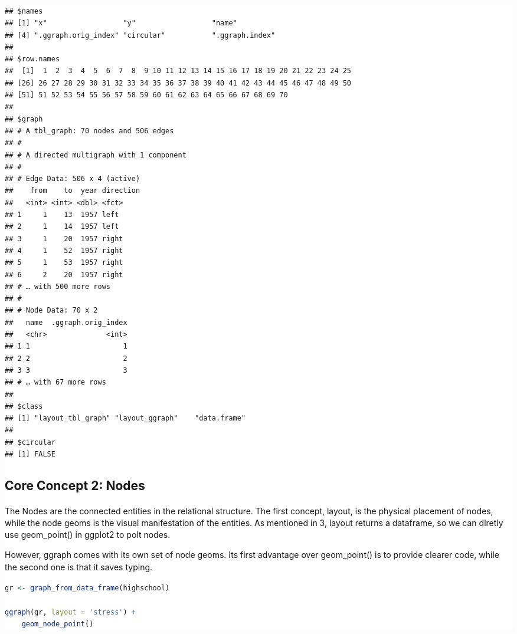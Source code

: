 ```
## $names
## [1] "x"                  "y"                  "name"              
## [4] ".ggraph.orig_index" "circular"           ".ggraph.index"     
## 
## $row.names
##  [1]  1  2  3  4  5  6  7  8  9 10 11 12 13 14 15 16 17 18 19 20 21 22 23 24 25
## [26] 26 27 28 29 30 31 32 33 34 35 36 37 38 39 40 41 42 43 44 45 46 47 48 49 50
## [51] 51 52 53 54 55 56 57 58 59 60 61 62 63 64 65 66 67 68 69 70
## 
## $graph
## # A tbl_graph: 70 nodes and 506 edges
## #
## # A directed multigraph with 1 component
## #
## # Edge Data: 506 x 4 (active)
##    from    to  year direction
##   <int> <int> <dbl> <fct>    
## 1     1    13  1957 left     
## 2     1    14  1957 left     
## 3     1    20  1957 right    
## 4     1    52  1957 right    
## 5     1    53  1957 right    
## 6     2    20  1957 right    
## # … with 500 more rows
## #
## # Node Data: 70 x 2
##   name  .ggraph.orig_index
##   <chr>              <int>
## 1 1                      1
## 2 2                      2
## 3 3                      3
## # … with 67 more rows
## 
## $class
## [1] "layout_tbl_graph" "layout_ggraph"    "data.frame"      
## 
## $circular
## [1] FALSE
```


## Core Concept 2: Nodes
The Nodes are the connected entities in the relational structure. The first concept, layout, is the physical placement of nodes, while the node geoms is the visual manifestation of the entities. As mentioned in 3, layout returns a dataframe, so we can diretly use geom_point() in ggplot2 to polt nodes.

However, ggraph comes with its own set of node geoms. Its first advantage over geom_point() is to provide clearer code, while the second one is that it saves typing.

```r
gr <- graph_from_data_frame(highschool)

ggraph(gr, layout = 'stress') + 
    geom_node_point()
```

